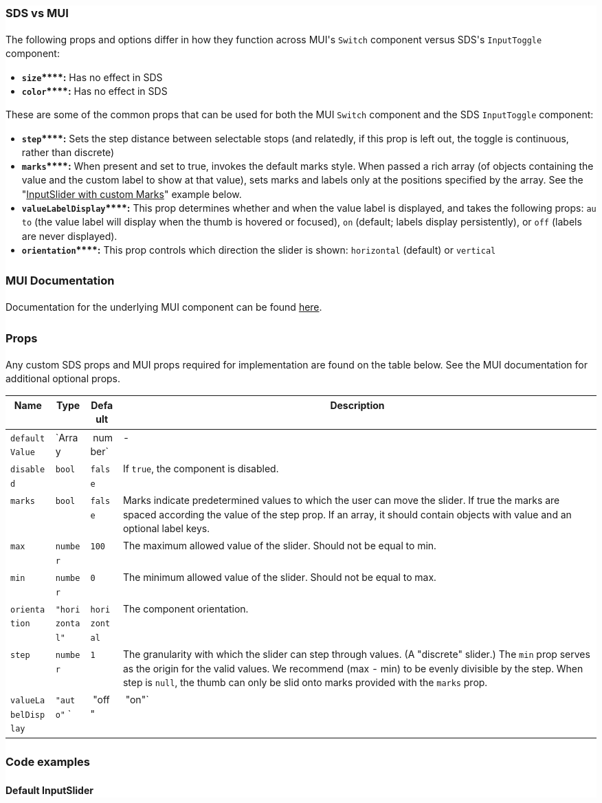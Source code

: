 ### SDS vs MUI

The following props and options differ in how they function across MUI's `Switch` component versus SDS's `InputToggle` component:

* **`size`****:**  Has no effect in SDS
* **`color`****:**  Has no effect in SDS

These are some of the common props that can be used for both the MUI `Switch` component and the SDS `InputToggle` component: 

* **`step`****:**  Sets the step distance between selectable stops (and relatedly, if this prop is left out, the toggle is  continuous, rather than discrete)
* **`marks`****:**  When present and set to true, invokes the default marks style. When passed a rich array (of objects containing the value and the custom label to show at that value), sets marks and labels only at the positions specified by the array. See the "[InputSlider with custom Marks](https://zeroheight.com/009eaf17b/p/548a3d/t/24c784)" example below.
* **`valueLabelDisplay`****:** This prop determines whether and when the value label is displayed, and takes the following props: `auto` (the value label will display when the thumb is hovered or focused), `on` (default; labels display persistently), or `off` (labels are never displayed).
* **`orientation`****:**  This prop controls which direction the slider is shown: `horizontal` (default) or `vertical`

### MUI Documentation

Documentation for the underlying MUI component can be found [here](https://mui.com/material-ui/react-slider/).

### Props

Any custom SDS props and MUI props required for implementation are found on the table below. See the MUI documentation for additional optional props.

| Name | Type | Default | Description |
| --- | --- | --- | --- |
| `defaultValue` | `Array<number> | number` | - | The default value. Use when the component is not controlled. |
| `disabled` | `bool` | `false` | If `true`, the component is disabled. |
| `marks` | `bool` | `false` | Marks indicate predetermined values to which the user can move the slider. If true the marks are spaced according the value of the step prop. If an array, it should contain objects with value and an optional label keys. |
| `max` | `number` | `100` | The maximum allowed value of the slider. Should not be equal to min. |
| `min` | `number` | `0` | The minimum allowed value of the slider. Should not be equal to max. |
| `orientation` | `"horizontal"` | `horizontal` | The component orientation. |
| `step` | `number` | `1` | The granularity with which the slider can step through values. (A "discrete" slider.) The `min` prop serves as the origin for the valid values. We recommend (max - min) to be evenly divisible by the step. When step is `null`, the thumb can only be slid onto marks provided with the `marks` prop. |
| `valueLabelDisplay` | `"auto"` `| "off"` `| "on"` | `off` | Controls when the value label is displayed:  `auto`. the value label will display when the thumb is hovered or focused. . `on`. will display persistently. . `off`. will never display. |

### Code examples

#### **Default InputSlider**
